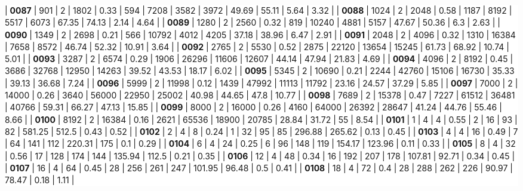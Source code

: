 | **0087**  | 901       | 2          | 1802             | 0.33              | 594               | 7208             | 3582                | 3972                 | 49.69                    | 55.11                     | 5.64                     | 3.32                      |
| **0088**  | 1024      | 2          | 2048             | 0.58              | 1187              | 8192             | 5517                | 6073                 | 67.35                    | 74.13                     | 2.14                     | 4.64                      |
| **0089**  | 1280      | 2          | 2560             | 0.32              | 819               | 10240            | 4881                | 5157                 | 47.67                    | 50.36                     | 6.3                      | 2.63                      |
| **0090**  | 1349      | 2          | 2698             | 0.21              | 566               | 10792            | 4012                | 4205                 | 37.18                    | 38.96                     | 6.47                     | 2.91                      |
| **0091**  | 2048      | 2          | 4096             | 0.32              | 1310              | 16384            | 7658                | 8572                 | 46.74                    | 52.32                     | 10.91                    | 3.64                      |
| **0092**  | 2765      | 2          | 5530             | 0.52              | 2875              | 22120            | 13654               | 15245                | 61.73                    | 68.92                     | 10.74                    | 5.01                      |
| **0093**  | 3287      | 2          | 6574             | 0.29              | 1906              | 26296            | 11606               | 12607                | 44.14                    | 47.94                     | 21.83                    | 4.69                      |
| **0094**  | 4096      | 2          | 8192             | 0.45              | 3686              | 32768            | 12950               | 14263                | 39.52                    | 43.53                     | 18.17                    | 6.02                      |
| **0095**  | 5345      | 2          | 10690            | 0.21              | 2244              | 42760            | 15106               | 16730                | 35.33                    | 39.13                     | 36.68                    | 7.24                      |
| **0096**  | 5999      | 2          | 11998            | 0.12              | 1439              | 47992            | 11113               | 11792                | 23.16                    | 24.57                     | 37.29                    | 5.85                      |
| **0097**  | 7000      | 2          | 14000            | 0.26              | 3640              | 56000            | 22950               | 25002                | 40.98                    | 44.65                     | 47.8                     | 10.77                     |
| **0098**  | 7689      | 2          | 15378            | 0.47              | 7227              | 61512            | 36481               | 40766                | 59.31                    | 66.27                     | 47.13                    | 15.85                     |
| **0099**  | 8000      | 2          | 16000            | 0.26              | 4160              | 64000            | 26392               | 28647                | 41.24                    | 44.76                     | 55.46                    | 8.66                      |
| **0100**  | 8192      | 2          | 16384            | 0.16              | 2621              | 65536            | 18900               | 20785                | 28.84                    | 31.72                     | 55                       | 8.54                      |
| **0101**  | 1         | 4          | 4                | 0.55              | 2                 | 16               | 93                  | 82                   | 581.25                   | 512.5                     | 0.43                     | 0.52                      |
| **0102**  | 2         | 4          | 8                | 0.24              | 1                 | 32               | 95                  | 85                   | 296.88                   | 265.62                    | 0.13                     | 0.45                      |
| **0103**  | 4         | 4          | 16               | 0.49              | 7                 | 64               | 141                 | 112                  | 220.31                   | 175                       | 0.1                      | 0.29                      |
| **0104**  | 6         | 4          | 24               | 0.25              | 6                 | 96               | 148                 | 119                  | 154.17                   | 123.96                    | 0.11                     | 0.33                      |
| **0105**  | 8         | 4          | 32               | 0.56              | 17                | 128              | 174                 | 144                  | 135.94                   | 112.5                     | 0.21                     | 0.35                      |
| **0106**  | 12        | 4          | 48               | 0.34              | 16                | 192              | 207                 | 178                  | 107.81                   | 92.71                     | 0.34                     | 0.45                      |
| **0107**  | 16        | 4          | 64               | 0.45              | 28                | 256              | 261                 | 247                  | 101.95                   | 96.48                     | 0.5                      | 0.41                      |
| **0108**  | 18        | 4          | 72               | 0.4               | 28                | 288              | 262                 | 226                  | 90.97                    | 78.47                     | 0.18                     | 1.11                      |